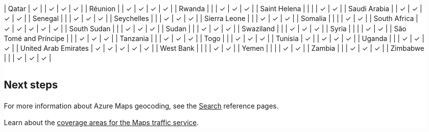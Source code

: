 | Qatar                                               |        ✓        |                |       ✓      |      ✓     |          ✓         |
| Réunion                                             |                 |        ✓       |       ✓      |      ✓     |          ✓         |
| Rwanda                                              |                 |                |       ✓      |      ✓     |          ✓         |
| Saint Helena                                        |                 |                |              |      ✓     |          ✓         |
| Saudi Arabia                                        |                 |        ✓       |       ✓      |      ✓     |          ✓         |
| Senegal                                             |                 |                |       ✓      |      ✓     |          ✓         |
| Seychelles                                          |                 |                |       ✓      |      ✓     |          ✓         |
| Sierra Leone                                        |                 |                |       ✓      |      ✓     |          ✓         |
| Somalia                                             |                 |                |              |      ✓     |          ✓         |
| South Africa                                        |        ✓        |        ✓       |       ✓      |      ✓     |          ✓         |
| South Sudan                                         |                 |                |       ✓      |      ✓     |          ✓         |
| Sudan                                               |                 |                |       ✓      |      ✓     |          ✓         |
| Swaziland                                           |                 |                |       ✓      |      ✓     |          ✓         |
| Syria                                               |                 |                |              |      ✓     |          ✓         |
| São Tomé and Príncipe                               |                 |                |       ✓      |      ✓     |          ✓         |
| Tanzania                                            |                 |                |       ✓      |      ✓     |          ✓         |
| Togo                                                |                 |                |       ✓      |      ✓     |          ✓         |
| Tunisia                                             |        ✓        |                |       ✓      |      ✓     |          ✓         |
| Uganda                                              |                 |                |       ✓      |      ✓     |          ✓         |
| United Arab Emirates                                |        ✓        |        ✓       |       ✓      |      ✓     |          ✓         |
| West Bank                                           |                 |                |              |      ✓     |          ✓         |
| Yemen                                               |                 |                |              |      ✓     |          ✓         |
| Zambia                                              |                 |                |       ✓      |      ✓     |          ✓         |
| Zimbabwe                                            |                 |                |       ✓      |      ✓     |          ✓         |



## Next steps

For more information about Azure Maps geocoding, see the [Search](https://docs.microsoft.com/rest/api/maps/search) reference pages.

Learn about the [coverage areas for the Maps traffic service](traffic-coverage.md). 

